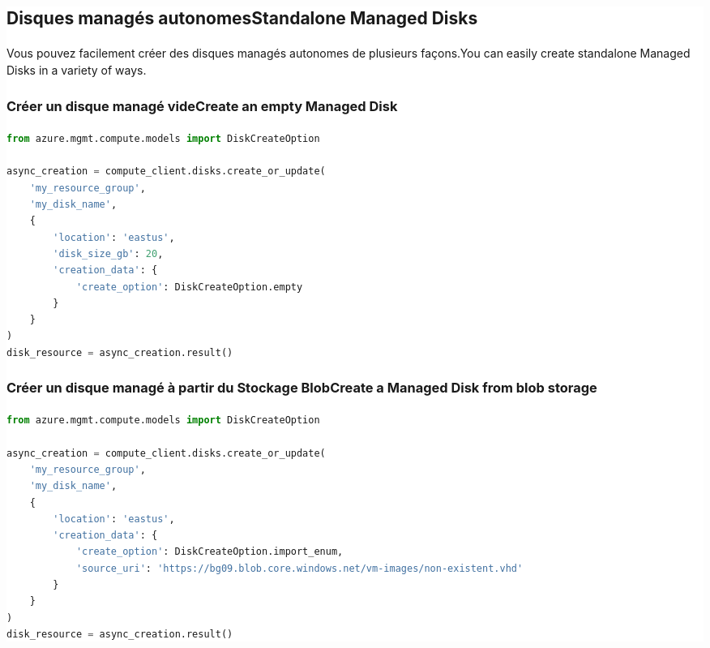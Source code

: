 ## <a name="standalone-managed-disks"></a><span data-ttu-id="83410-110">Disques managés autonomes</span><span class="sxs-lookup"><span data-stu-id="83410-110">Standalone Managed Disks</span></span>

<span data-ttu-id="83410-111">Vous pouvez facilement créer des disques managés autonomes de plusieurs façons.</span><span class="sxs-lookup"><span data-stu-id="83410-111">You can easily create standalone Managed Disks in a variety of ways.</span></span>

### <a name="create-an-empty-managed-disk"></a><span data-ttu-id="83410-112">Créer un disque managé vide</span><span class="sxs-lookup"><span data-stu-id="83410-112">Create an empty Managed Disk</span></span>

```python
from azure.mgmt.compute.models import DiskCreateOption

async_creation = compute_client.disks.create_or_update(
    'my_resource_group',
    'my_disk_name',
    {
        'location': 'eastus',
        'disk_size_gb': 20,
        'creation_data': {
            'create_option': DiskCreateOption.empty
        }
    }
)
disk_resource = async_creation.result()
```

### <a name="create-a-managed-disk-from-blob-storage"></a><span data-ttu-id="83410-113">Créer un disque managé à partir du Stockage Blob</span><span class="sxs-lookup"><span data-stu-id="83410-113">Create a Managed Disk from blob storage</span></span>

```python
from azure.mgmt.compute.models import DiskCreateOption

async_creation = compute_client.disks.create_or_update(
    'my_resource_group',
    'my_disk_name',
    {
        'location': 'eastus',
        'creation_data': {
            'create_option': DiskCreateOption.import_enum,
            'source_uri': 'https://bg09.blob.core.windows.net/vm-images/non-existent.vhd'
        }
    }
)
disk_resource = async_creation.result()
```
